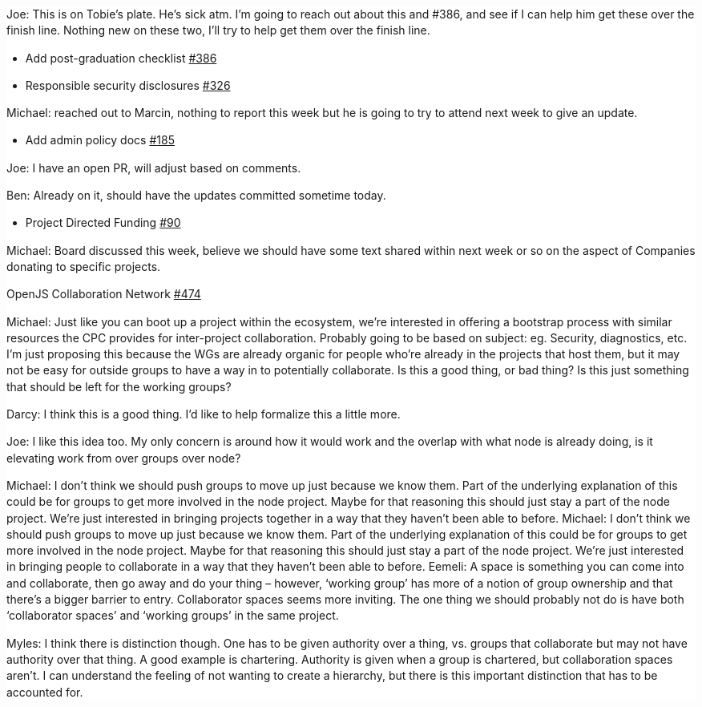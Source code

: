 Joe: This is on Tobie’s plate. He’s sick atm. I’m going to reach out about this and #386, and see if I can help him get these over the finish line. Nothing new on these two, I’ll try to help get them over the finish line.

* Add post-graduation checklist [#386](https://github.com/openjs-foundation/cross-project-council/pull/386)

* Responsible security disclosures [#326](https://github.com/openjs-foundation/cross-project-council/issues/326)

Michael: reached out to Marcin, nothing to report this week but he is going to try to attend next week to give an update.

* Add admin policy docs [#185](https://github.com/openjs-foundation/cross-project-council/issues/185)

Joe: I have an open PR, will adjust based on comments.

Ben: Already on it, should have the updates committed sometime today.

* Project Directed Funding [#90](https://github.com/openjs-foundation/cross-project-council/issues/90)

Michael: Board discussed this week, believe we should have some text shared within next
     week or so on the aspect of Companies donating to specific projects.

OpenJS Collaboration Network [#474](https://github.com/openjs-foundation/cross-project-council/issues/474)

Michael: Just like you can boot up a project within the ecosystem, we’re interested in offering a bootstrap process with similar resources the CPC provides for inter-project collaboration. Probably going to be based on subject: eg. Security, diagnostics, etc. I’m just proposing this because the WGs are already organic for people who’re already in the projects that host them, but it may not be easy for outside groups to have a way in to potentially collaborate. Is this a good thing, or bad thing? Is this just something that should be left for the working groups?

Darcy: I think this is a good thing. I’d like to help formalize this a little more.

Joe: I like this idea too. My only concern is around how it would work and the overlap with what node is already doing, is it elevating work from over groups over node?

Michael: I don’t think we should push groups to move up just because we know them. Part of the underlying explanation of this could be for groups to get more involved in the node project. Maybe for that reasoning this should just stay a part of the node project. We’re just interested in bringing projects together in a way that they haven’t been able to before.
Michael: I don’t think we should push groups to move up just because we know them. Part of the underlying explanation of this could be for groups to get more involved in the node project. Maybe for that reasoning this should just stay a part of the node project. We’re just interested in bringing people to collaborate in a way that they haven’t been able to before.
Eemeli: A space is something you can come into and collaborate, then go away and do your thing – however, ‘working group’ has more of a notion of group ownership and that there’s a bigger barrier to entry. Collaborator spaces seems more inviting. The one thing we should probably not do is have both ‘collaborator spaces’ and ‘working groups’ in the same project.

Myles: I think there is distinction though. One has to be given authority over a thing, vs. groups that collaborate but may not have authority over that thing. A good example is chartering. Authority is given when a group is chartered, but collaboration spaces aren’t. I can understand the feeling of not wanting to create a hierarchy, but there is this important distinction that has to be accounted for.
